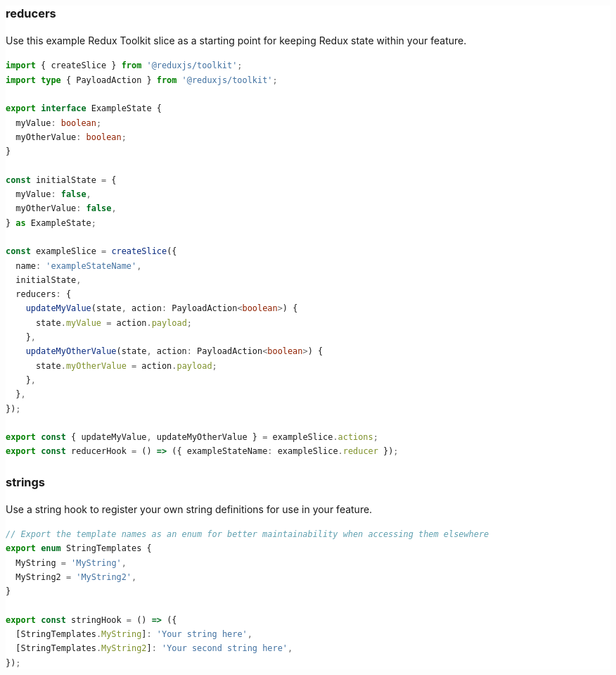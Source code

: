 ### reducers

Use this example Redux Toolkit slice as a starting point for keeping Redux state within your feature.

```ts
import { createSlice } from '@reduxjs/toolkit';
import type { PayloadAction } from '@reduxjs/toolkit';

export interface ExampleState {
  myValue: boolean;
  myOtherValue: boolean;
}

const initialState = {
  myValue: false,
  myOtherValue: false,
} as ExampleState;

const exampleSlice = createSlice({
  name: 'exampleStateName',
  initialState,
  reducers: {
    updateMyValue(state, action: PayloadAction<boolean>) {
      state.myValue = action.payload;
    },
    updateMyOtherValue(state, action: PayloadAction<boolean>) {
      state.myOtherValue = action.payload;
    },
  },
});

export const { updateMyValue, updateMyOtherValue } = exampleSlice.actions;
export const reducerHook = () => ({ exampleStateName: exampleSlice.reducer });
```

### strings

Use a string hook to register your own string definitions for use in your feature.

```ts
// Export the template names as an enum for better maintainability when accessing them elsewhere
export enum StringTemplates {
  MyString = 'MyString',
  MyString2 = 'MyString2',
}

export const stringHook = () => ({
  [StringTemplates.MyString]: 'Your string here',
  [StringTemplates.MyString2]: 'Your second string here',
});
```
